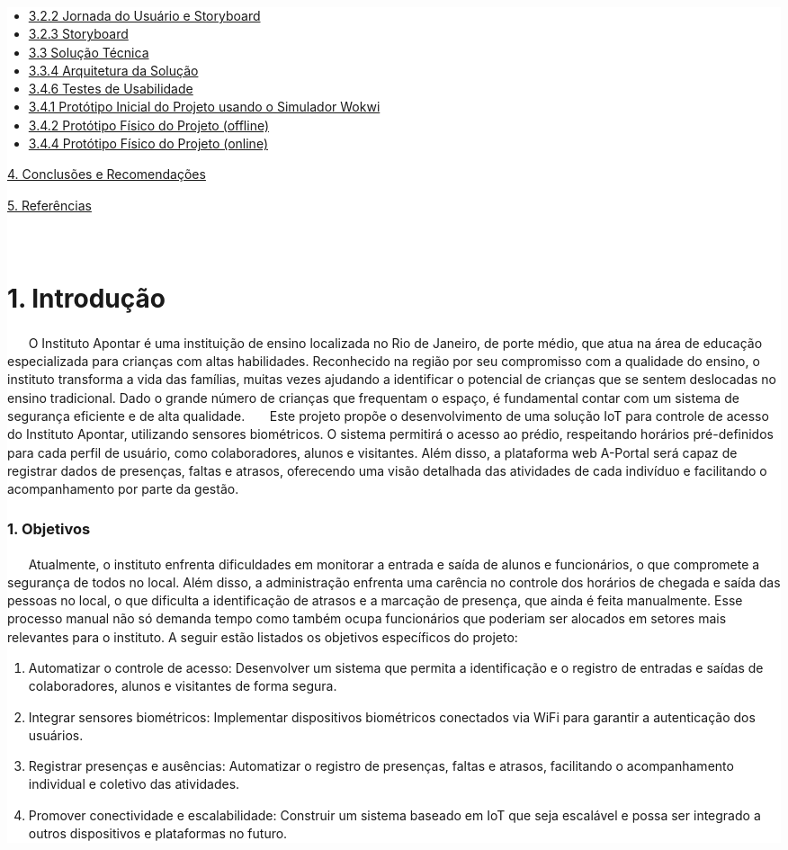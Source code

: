 - [3.2.2 Jornada do Usuário e Storyboard](#c19)
- [3.2.3 Storyboard](#c20)
- [3.3 Solução Técnica](#c21)
- [3.3.4 Arquitetura da Solução](#c22)
- [3.4.6 Testes de Usabilidade](#c23)
- [3.4.1 Protótipo Inicial do Projeto usando o Simulador Wokwi](#c24)
- [3.4.2 Protótipo Físico do Projeto (offline)](#c25)
- [3.4.4 Protótipo Físico do Projeto (online)](#c26)


[4. Conclusões e Recomendações](#c4)

[5. Referências](#c5)

<br>


# <a name="c1"></a>1. Introdução

&nbsp;&nbsp;&nbsp;&nbsp;&nbsp;&nbsp;O Instituto Apontar é uma instituição de ensino localizada no Rio de Janeiro, de porte médio, que atua na área de educação especializada para crianças com altas habilidades. Reconhecido na região por seu compromisso com a qualidade do ensino, o instituto transforma a vida das famílias, muitas vezes ajudando a identificar o potencial de crianças que se sentem deslocadas no ensino tradicional. Dado o grande número de crianças que frequentam o espaço, é fundamental contar com um sistema de segurança eficiente e de alta qualidade.
&nbsp;&nbsp;&nbsp;&nbsp;&nbsp;&nbsp;Este projeto propõe o desenvolvimento de uma solução IoT para controle de acesso do Instituto Apontar, utilizando sensores biométricos. O sistema permitirá o acesso ao prédio, respeitando horários pré-definidos para cada perfil de usuário, como colaboradores, alunos e visitantes. Além disso, a plataforma web A-Portal será capaz de registrar dados de presenças, faltas e atrasos, oferecendo uma visão detalhada das atividades de cada indivíduo e facilitando o acompanhamento por parte da gestão.


### <a name="c6"></a>1. Objetivos


&nbsp;&nbsp;&nbsp;&nbsp;&nbsp;&nbsp;Atualmente, o instituto enfrenta dificuldades em monitorar a entrada e saída de alunos e funcionários, o que compromete a segurança de todos no local. Além disso, a administração enfrenta uma carência no controle dos horários de chegada e saída das pessoas no local, o que dificulta a identificação de atrasos e a marcação de presença, que ainda é feita manualmente. Esse processo manual não só demanda tempo como também ocupa funcionários que poderiam ser alocados em setores mais relevantes para o instituto. A seguir estão listados os objetivos específicos do projeto:

1. Automatizar o controle de acesso: Desenvolver um sistema que permita a identificação e o registro de entradas e saídas de colaboradores, alunos e visitantes de forma segura.

2. Integrar sensores biométricos: Implementar dispositivos biométricos conectados via WiFi para garantir a autenticação dos usuários.

3. Registrar presenças e ausências: Automatizar o registro de presenças, faltas e atrasos, facilitando o acompanhamento individual e coletivo das atividades.

4. Promover conectividade e escalabilidade: Construir um sistema baseado em IoT que seja escalável e possa ser integrado a outros dispositivos e plataformas no futuro.
